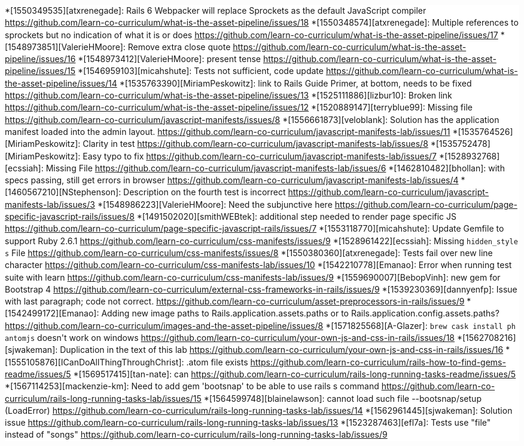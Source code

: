 *[1550349535][atxrenegade]: Rails 6 Webpacker will replace Sprockets as the default JavaScript compiler https://github.com/learn-co-curriculum/what-is-the-asset-pipeline/issues/18 
*[1550348574][atxrenegade]: Multiple references to sprockets but no indication of what it is or does https://github.com/learn-co-curriculum/what-is-the-asset-pipeline/issues/17 
*[1548973851][ValerieHMoore]: Remove extra close quote https://github.com/learn-co-curriculum/what-is-the-asset-pipeline/issues/16 
*[1548973412][ValerieHMoore]: present tense https://github.com/learn-co-curriculum/what-is-the-asset-pipeline/issues/15 
*[1546959103][micahshute]: Tests not sufficient, code update https://github.com/learn-co-curriculum/what-is-the-asset-pipeline/issues/14 
*[1535763390][MiriamPeskowitz]: link to Rails Guide Primer, at bottom, needs to be fixed  https://github.com/learn-co-curriculum/what-is-the-asset-pipeline/issues/13 
*[1525111886][lizbur10]: Broken link https://github.com/learn-co-curriculum/what-is-the-asset-pipeline/issues/12 
*[1520889147][terryblue99]: Missing file https://github.com/learn-co-curriculum/javascript-manifests/issues/8 
*[1556661873][veloblank]: Solution has the application manifest loaded into the admin layout. https://github.com/learn-co-curriculum/javascript-manifests-lab/issues/11 
*[1535764526][MiriamPeskowitz]: Clarity in test  https://github.com/learn-co-curriculum/javascript-manifests-lab/issues/8 
*[1535752478][MiriamPeskowitz]: Easy typo to fix https://github.com/learn-co-curriculum/javascript-manifests-lab/issues/7 
*[1528932768][ecssiah]: Missing File https://github.com/learn-co-curriculum/javascript-manifests-lab/issues/6 
*[1462810482][bhollan]: with specs passing, still get errors in browser https://github.com/learn-co-curriculum/javascript-manifests-lab/issues/4 
*[1460567210][NStephenson]: Description on the fourth test is incorrect https://github.com/learn-co-curriculum/javascript-manifests-lab/issues/3 
*[1548986223][ValerieHMoore]: Need the subjunctive here https://github.com/learn-co-curriculum/page-specific-javascript-rails/issues/8 
*[1491502020][smithWEBtek]: additional step needed to render page specific JS https://github.com/learn-co-curriculum/page-specific-javascript-rails/issues/7 
*[1553118770][micahshute]: Update Gemfile to support Ruby 2.6.1 https://github.com/learn-co-curriculum/css-manifests/issues/9 
*[1528961422][ecssiah]: Missing `hidden_styles` File https://github.com/learn-co-curriculum/css-manifests/issues/8 
*[1550380360][atxrenegade]: Tests fail over new line character https://github.com/learn-co-curriculum/css-manifests-lab/issues/10 
*[1542210778][Emanao]: Error when running test suite with learn https://github.com/learn-co-curriculum/css-manifests-lab/issues/9 
*[1559690007][BebopVinh]: new gem for Bootstrap 4 https://github.com/learn-co-curriculum/external-css-frameworks-in-rails/issues/9 
*[1539230369][dannyenfp]: Issue with last paragraph; code not correct. https://github.com/learn-co-curriculum/asset-preprocessors-in-rails/issues/9 
*[1542499172][Emanao]: Adding new image paths to Rails.application.assets.paths or to Rails.application.config.assets.paths? https://github.com/learn-co-curriculum/images-and-the-asset-pipeline/issues/8 
*[1571825568][A-Glazer]: `brew cask install phantomjs` doesn't work on windows https://github.com/learn-co-curriculum/your-own-js-and-css-in-rails/issues/18 
*[1562708216][sjwakeman]: Duplication in the text of this lab https://github.com/learn-co-curriculum/your-own-js-and-css-in-rails/issues/16 
*[1555105876][ICanDoAllThingThroughChrist]: .atom file exists https://github.com/learn-co-curriculum/rails-how-to-find-gems-readme/issues/5 
*[1569517415][tan-nate]: can https://github.com/learn-co-curriculum/rails-long-running-tasks-readme/issues/5 
*[1567114253][mackenzie-km]: Need to add gem 'bootsnap' to be able to use rails s command https://github.com/learn-co-curriculum/rails-long-running-tasks-lab/issues/15 
*[1564599748][blainelawson]: cannot load such file --bootsnap/setup (LoadError) https://github.com/learn-co-curriculum/rails-long-running-tasks-lab/issues/14 
*[1562961445][sjwakeman]: Solution issue https://github.com/learn-co-curriculum/rails-long-running-tasks-lab/issues/13 
*[1523287463][efl7a]: Tests use "file" instead of "songs" https://github.com/learn-co-curriculum/rails-long-running-tasks-lab/issues/9 